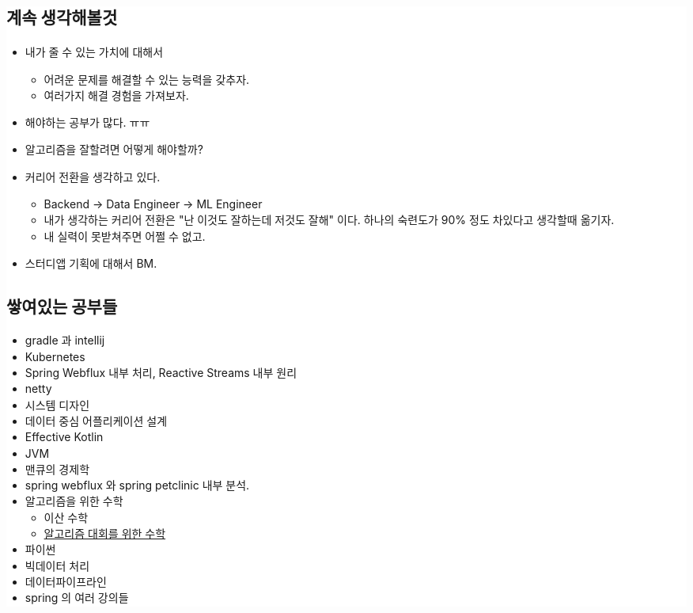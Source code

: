 ## 계속 생각해볼것

- 내가 줄 수 있는 가치에 대해서
    - 어려운 문제를 해결할 수 있는 능력을 갖추자.
    - 여러가지 해결 경험을 가져보자.

- 해야하는 공부가 많다. ㅠㅠ

- 알고리즘을 잘할려면 어떻게 해야할까?

- 커리어 전환을 생각하고 있다.
    - Backend -> Data Engineer -> ML Engineer
    - 내가 생각하는 커리어 전환은 "난 이것도 잘하는데 저것도 잘해" 이다. 하나의 숙련도가 90% 정도 차있다고 생각할때 옮기자.
    - 내 실력이 못받쳐주면 어쩔 수 없고.

- 스터디앱 기획에 대해서 BM.

## 쌓여있는 공부들

- gradle 과 intellij
- Kubernetes
- Spring Webflux 내부 처리, Reactive Streams 내부 원리
- netty
- 시스템 디자인
- 데이터 중심 어플리케이션 설계
- Effective Kotlin
- JVM
- 맨큐의 경제학
- spring webflux 와 spring petclinic 내부 분석.
- 알고리즘을 위한 수학
    - 이산 수학
    - [알고리즘 대회를 위한 수학](https://algospot.com/wiki/read/%EC%95%8C%EA%B3%A0%EB%A6%AC%EC%A6%98_%EB%8C%80%ED%9A%8C%EC%97%90_%ED%95%84%EC%9A%94%ED%95%9C_%EC%88%98%ED%95%99)
- 파이썬
- 빅데이터 처리
- 데이터파이프라인
- spring 의 여러 강의들 

